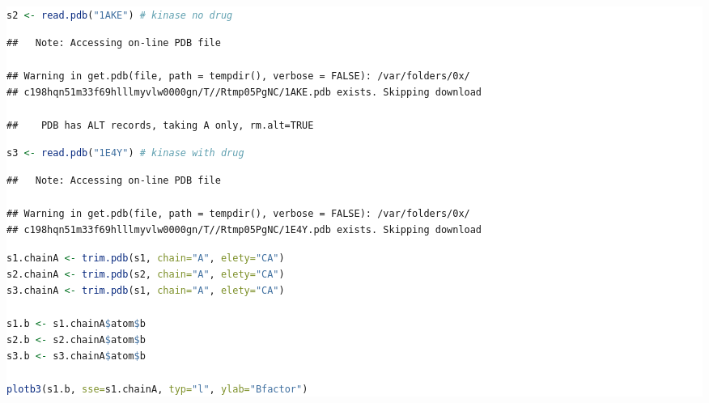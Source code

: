 ``` r
s2 <- read.pdb("1AKE") # kinase no drug
```

    ##   Note: Accessing on-line PDB file

    ## Warning in get.pdb(file, path = tempdir(), verbose = FALSE): /var/folders/0x/
    ## c198hqn51m33f69hlllmyvlw0000gn/T//Rtmp05PgNC/1AKE.pdb exists. Skipping download

    ##    PDB has ALT records, taking A only, rm.alt=TRUE

``` r
s3 <- read.pdb("1E4Y") # kinase with drug
```

    ##   Note: Accessing on-line PDB file

    ## Warning in get.pdb(file, path = tempdir(), verbose = FALSE): /var/folders/0x/
    ## c198hqn51m33f69hlllmyvlw0000gn/T//Rtmp05PgNC/1E4Y.pdb exists. Skipping download

``` r
s1.chainA <- trim.pdb(s1, chain="A", elety="CA")
s2.chainA <- trim.pdb(s2, chain="A", elety="CA")
s3.chainA <- trim.pdb(s1, chain="A", elety="CA")

s1.b <- s1.chainA$atom$b
s2.b <- s2.chainA$atom$b
s3.b <- s3.chainA$atom$b

plotb3(s1.b, sse=s1.chainA, typ="l", ylab="Bfactor")
```
